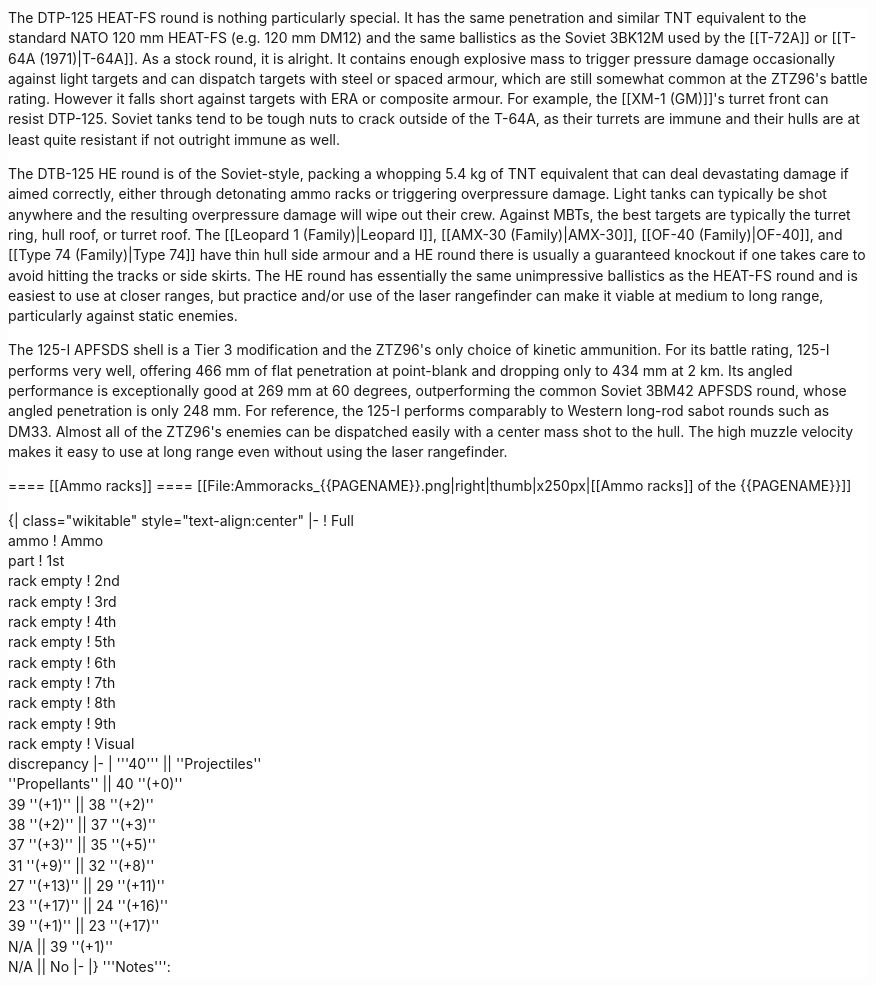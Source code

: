 The DTP-125 HEAT-FS round is nothing particularly special. It has the same penetration and similar TNT equivalent to the standard NATO 120 mm HEAT-FS (e.g. 120 mm DM12) and the same ballistics as the Soviet 3BK12M used by the [[T-72A]] or [[T-64A (1971)|T-64A]]. As a stock round, it is alright. It contains enough explosive mass to trigger pressure damage occasionally against light targets and can dispatch targets with steel or spaced armour, which are still somewhat common at the ZTZ96's battle rating. However it falls short against targets with ERA or composite armour. For example, the [[XM-1 (GM)]]'s turret front can resist DTP-125. Soviet tanks tend to be tough nuts to crack outside of the T-64A, as their turrets are immune and their hulls are at least quite resistant if not outright immune as well.

The DTB-125 HE round is of the Soviet-style, packing a whopping 5.4 kg of TNT equivalent that can deal devastating damage if aimed correctly, either through detonating ammo racks or triggering overpressure damage. Light tanks can typically be shot anywhere and the resulting overpressure damage will wipe out their crew. Against MBTs, the best targets are typically the turret ring, hull roof, or turret roof. The [[Leopard 1 (Family)|Leopard I]], [[AMX-30 (Family)|AMX-30]], [[OF-40 (Family)|OF-40]], and [[Type 74 (Family)|Type 74]] have thin hull side armour and a HE round there is usually a guaranteed knockout if one takes care to avoid hitting the tracks or side skirts. The HE round has essentially the same unimpressive ballistics as the HEAT-FS round and is easiest to use at closer ranges, but practice and/or use of the laser rangefinder can make it viable at medium to long range, particularly against static enemies.

The 125-I APFSDS shell is a Tier 3 modification and the ZTZ96's only choice of kinetic ammunition. For its battle rating, 125-I performs very well, offering 466 mm of flat penetration at point-blank and dropping only to 434 mm at 2 km. Its angled performance is exceptionally good at 269 mm at 60 degrees, outperforming the common Soviet 3BM42 APFSDS round, whose angled penetration is only 248 mm. For reference, the 125-I performs comparably to Western long-rod sabot rounds such as DM33. Almost all of the ZTZ96's enemies can be dispatched easily with a center mass shot to the hull. The high muzzle velocity makes it easy to use at long range even without using the laser rangefinder.

==== [[Ammo racks]] ====
[[File:Ammoracks_{{PAGENAME}}.png|right|thumb|x250px|[[Ammo racks]] of the {{PAGENAME}}]]



{| class="wikitable" style="text-align:center"
|-
! Full<br>ammo
! Ammo<br />part
! 1st<br>rack empty
! 2nd<br>rack empty
! 3rd<br>rack empty
! 4th<br>rack empty
! 5th<br>rack empty
! 6th<br>rack empty
! 7th<br>rack empty
! 8th<br>rack empty
! 9th<br>rack empty
! Visual<br>discrepancy
|-
| '''40''' || ''Projectiles''<br />''Propellants'' || 40&nbsp;''(+0)'' <br> 39&nbsp;''(+1)'' || 38&nbsp;''(+2)'' <br> 38&nbsp;''(+2)'' || 37&nbsp;''(+3)'' <br> 37&nbsp;''(+3)'' || 35&nbsp;''(+5)'' <br> 31&nbsp;''(+9)'' || 32&nbsp;''(+8)'' <br> 27&nbsp;''(+13)'' || 29&nbsp;''(+11)'' <br> 23&nbsp;''(+17)'' || 24&nbsp;''(+16)'' <br> 39&nbsp;''(+1)'' || 23&nbsp;''(+17)'' <br> N/A || 39&nbsp;''(+1)'' <br> N/A || No
|-
|}
'''Notes''':
